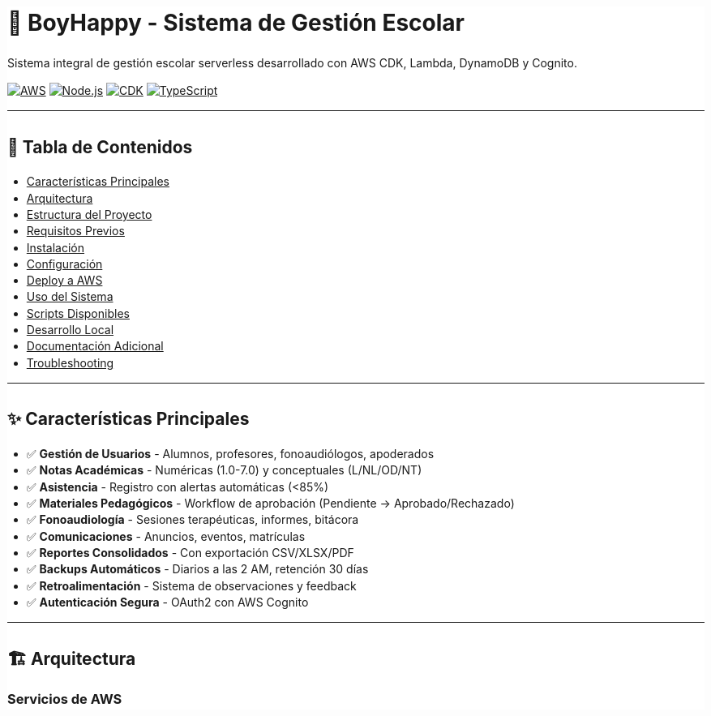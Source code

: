 # 🏫 BoyHappy - Sistema de Gestión Escolar

Sistema integral de gestión escolar serverless desarrollado con AWS CDK, Lambda, DynamoDB y Cognito.

[![AWS](https://img.shields.io/badge/AWS-Lambda%20%7C%20DynamoDB%20%7C%20Cognito-orange)](https://aws.amazon.com/)
[![Node.js](https://img.shields.io/badge/Node.js-18.x-green)](https://nodejs.org/)
[![CDK](https://img.shields.io/badge/AWS%20CDK-2.173.2-blue)](https://aws.amazon.com/cdk/)
[![TypeScript](https://img.shields.io/badge/TypeScript-5.7.2-blue)](https://www.typescriptlang.org/)

---

## 📑 Tabla de Contenidos

- [Características Principales](#-características-principales)
- [Arquitectura](#-arquitectura)
- [Estructura del Proyecto](#-estructura-del-proyecto)
- [Requisitos Previos](#-requisitos-previos)
- [Instalación](#-instalación)
- [Configuración](#-configuración)
- [Deploy a AWS](#-deploy-a-aws)
- [Uso del Sistema](#-uso-del-sistema)
- [Scripts Disponibles](#-scripts-disponibles)
- [Desarrollo Local](#-desarrollo-local)
- [Documentación Adicional](#-documentación-adicional)
- [Troubleshooting](#-troubleshooting)

---

## ✨ Características Principales

- ✅ **Gestión de Usuarios** - Alumnos, profesores, fonoaudiólogos, apoderados
- ✅ **Notas Académicas** - Numéricas (1.0-7.0) y conceptuales (L/NL/OD/NT)
- ✅ **Asistencia** - Registro con alertas automáticas (<85%)
- ✅ **Materiales Pedagógicos** - Workflow de aprobación (Pendiente → Aprobado/Rechazado)
- ✅ **Fonoaudiología** - Sesiones terapéuticas, informes, bitácora
- ✅ **Comunicaciones** - Anuncios, eventos, matrículas
- ✅ **Reportes Consolidados** - Con exportación CSV/XLSX/PDF
- ✅ **Backups Automáticos** - Diarios a las 2 AM, retención 30 días
- ✅ **Retroalimentación** - Sistema de observaciones y feedback
- ✅ **Autenticación Segura** - OAuth2 con AWS Cognito

---

## 🏗️ Arquitectura

### Servicios de AWS
